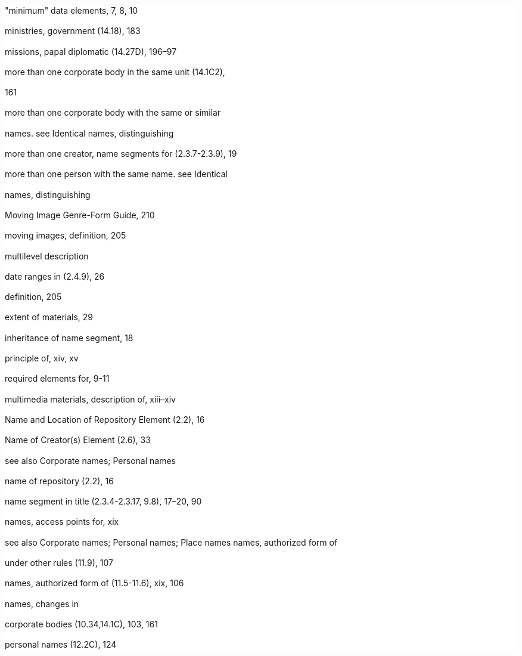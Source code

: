 "minimum" data elements, 7, 8, 10

ministries, government (14.18), 183

missions, papal diplomatic (14.27D), 196–97

more than one corporate body in the same unit (14.1C2),

161

more than one corporate body with the same or similar

names. see Identical names, distinguishing

more than one creator, name segments for (2.3.7-2.3.9), 19

more than one person with the same name. see Identical

names, distinguishing

Moving Image Genre-Form Guide, 210

moving images, definition, 205

multilevel description

date ranges in (2.4.9), 26

definition, 205

extent of materials, 29

inheritance of name segment, 18

principle of, xiv, xv

required elements for, 9-11

multimedia materials, description of, xiii–xiv

Name and Location of Repository Element (2.2), 16

Name of Creator(s) Element (2.6), 33

see also Corporate names; Personal names

name of repository (2.2), 16

name segment in title (2.3.4-2.3.17, 9.8), 17–20, 90

names, access points for, xix

see also Corporate names; Personal names; Place names
names, authorized form of

under other rules (11.9), 107

names, authorized form of (11.5-11.6), xix, 106

names, changes in

corporate bodies (10.34,14.1C), 103, 161

personal names (12.2C), 124
